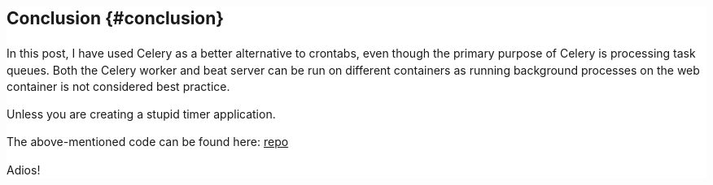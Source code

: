 
## Conclusion {#conclusion}

In this post, I have used Celery as a better alternative to crontabs,
even though the primary purpose of Celery is processing task queues.
Both the Celery worker and beat server can be run on different
containers as running background processes on the web container is not
considered best practice.

Unless you are creating a stupid timer application.

The above-mentioned code can be found here:
[repo](https://github.com/mrprofessor/celery-timer/)

Adios!
